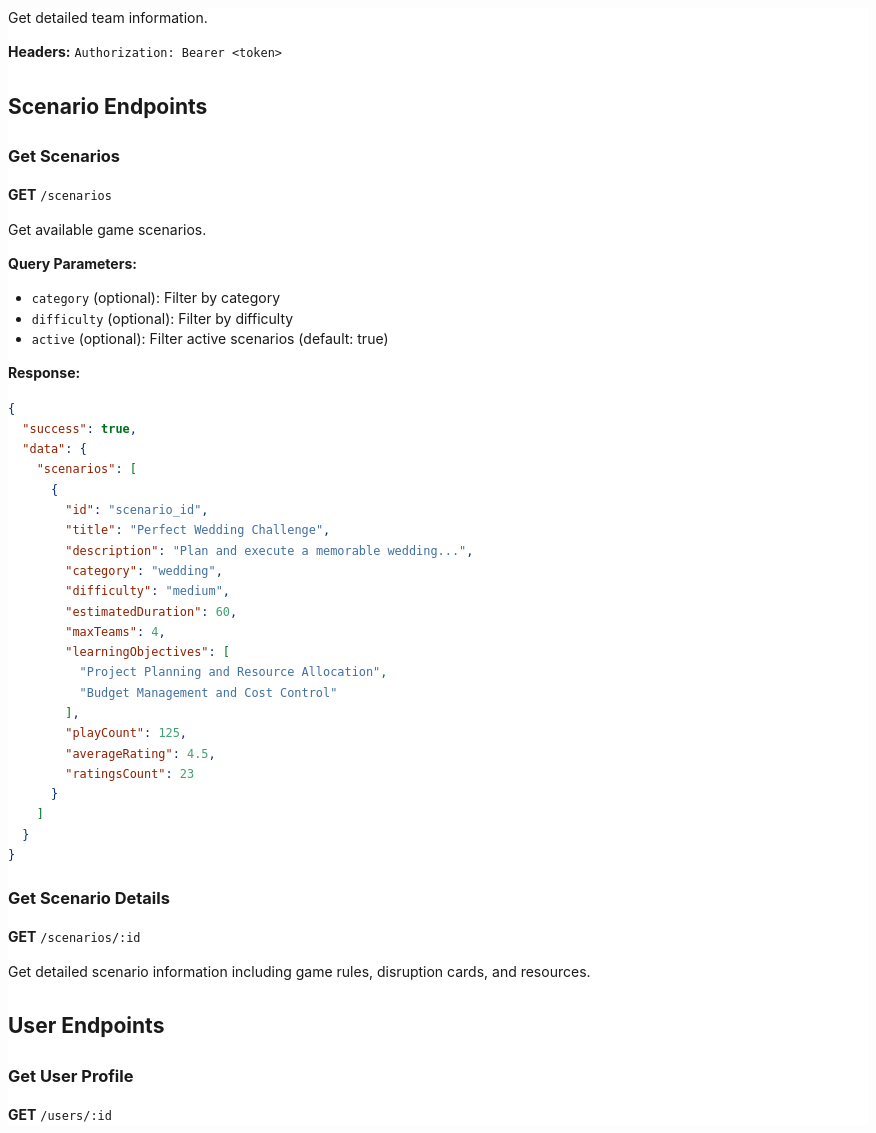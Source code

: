 Get detailed team information.

**Headers:** `Authorization: Bearer <token>`

## Scenario Endpoints

### Get Scenarios
**GET** `/scenarios`

Get available game scenarios.

**Query Parameters:**
- `category` (optional): Filter by category
- `difficulty` (optional): Filter by difficulty
- `active` (optional): Filter active scenarios (default: true)

**Response:**
```json
{
  "success": true,
  "data": {
    "scenarios": [
      {
        "id": "scenario_id",
        "title": "Perfect Wedding Challenge",
        "description": "Plan and execute a memorable wedding...",
        "category": "wedding",
        "difficulty": "medium",
        "estimatedDuration": 60,
        "maxTeams": 4,
        "learningObjectives": [
          "Project Planning and Resource Allocation",
          "Budget Management and Cost Control"
        ],
        "playCount": 125,
        "averageRating": 4.5,
        "ratingsCount": 23
      }
    ]
  }
}
```

### Get Scenario Details
**GET** `/scenarios/:id`

Get detailed scenario information including game rules, disruption cards, and resources.

## User Endpoints

### Get User Profile
**GET** `/users/:id`
